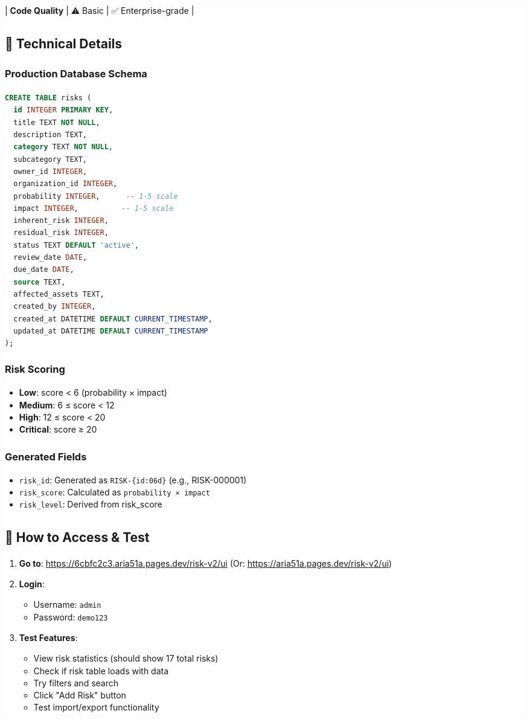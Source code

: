 | **Code Quality** | ⚠️ Basic | ✅ Enterprise-grade |

## 🔧 Technical Details

### **Production Database Schema**
```sql
CREATE TABLE risks (
  id INTEGER PRIMARY KEY,
  title TEXT NOT NULL,
  description TEXT,
  category TEXT NOT NULL,
  subcategory TEXT,
  owner_id INTEGER,
  organization_id INTEGER,
  probability INTEGER,      -- 1-5 scale
  impact INTEGER,          -- 1-5 scale
  inherent_risk INTEGER,
  residual_risk INTEGER,
  status TEXT DEFAULT 'active',
  review_date DATE,
  due_date DATE,
  source TEXT,
  affected_assets TEXT,
  created_by INTEGER,
  created_at DATETIME DEFAULT CURRENT_TIMESTAMP,
  updated_at DATETIME DEFAULT CURRENT_TIMESTAMP
);
```

### **Risk Scoring**
- **Low**: score < 6 (probability × impact)
- **Medium**: 6 ≤ score < 12
- **High**: 12 ≤ score < 20
- **Critical**: score ≥ 20

### **Generated Fields**
- `risk_id`: Generated as `RISK-{id:06d}` (e.g., RISK-000001)
- `risk_score`: Calculated as `probability × impact`
- `risk_level`: Derived from risk_score

## 🚀 How to Access & Test

1. **Go to**: https://6cbfc2c3.aria51a.pages.dev/risk-v2/ui
   (Or: https://aria51a.pages.dev/risk-v2/ui)

2. **Login**:
   - Username: `admin`
   - Password: `demo123`

3. **Test Features**:
   - View risk statistics (should show 17 total risks)
   - Check if risk table loads with data
   - Try filters and search
   - Click "Add Risk" button
   - Test import/export functionality
